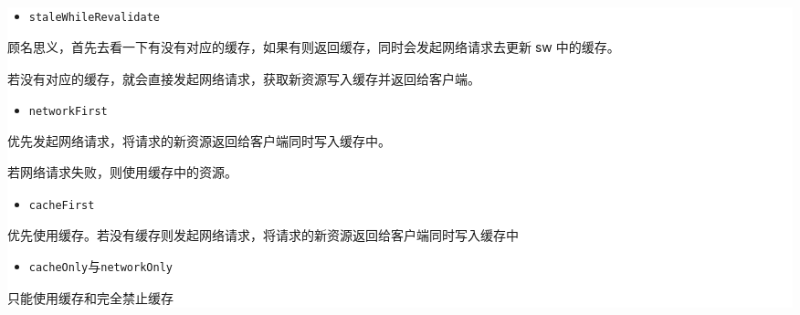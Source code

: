 - `staleWhileRevalidate`

顾名思义，首先去看一下有没有对应的缓存，如果有则返回缓存，同时会发起网络请求去更新 sw 中的缓存。

若没有对应的缓存，就会直接发起网络请求，获取新资源写入缓存并返回给客户端。

- `networkFirst`

优先发起网络请求，将请求的新资源返回给客户端同时写入缓存中。

若网络请求失败，则使用缓存中的资源。

- `cacheFirst`

优先使用缓存。若没有缓存则发起网络请求，将请求的新资源返回给客户端同时写入缓存中

- `cacheOnly`与`networkOnly`

只能使用缓存和完全禁止缓存
